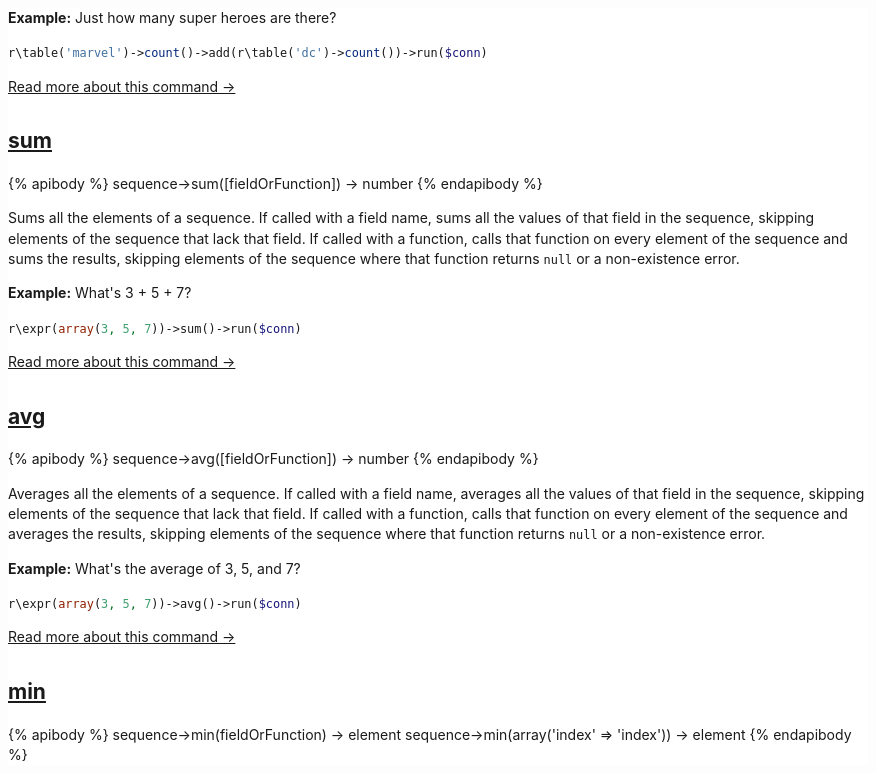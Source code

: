 __Example:__ Just how many super heroes are there?

```php
r\table('marvel')->count()->add(r\table('dc')->count())->run($conn)
```

[Read more about this command &rarr;](count/)



## [sum](sum/) ##

{% apibody %}
sequence->sum([fieldOrFunction]) &rarr; number
{% endapibody %}

Sums all the elements of a sequence.  If called with a field name,
sums all the values of that field in the sequence, skipping elements
of the sequence that lack that field.  If called with a function,
calls that function on every element of the sequence and sums the
results, skipping elements of the sequence where that function returns
`null` or a non-existence error.

__Example:__ What's 3 + 5 + 7?

```php
r\expr(array(3, 5, 7))->sum()->run($conn)
```

[Read more about this command &rarr;](sum/)


## [avg](avg/) ##

{% apibody %}
sequence->avg([fieldOrFunction]) &rarr; number
{% endapibody %}

Averages all the elements of a sequence.  If called with a field name,
averages all the values of that field in the sequence, skipping
elements of the sequence that lack that field.  If called with a
function, calls that function on every element of the sequence and
averages the results, skipping elements of the sequence where that
function returns `null` or a non-existence error.


__Example:__ What's the average of 3, 5, and 7?

```php
r\expr(array(3, 5, 7))->avg()->run($conn)
```

[Read more about this command &rarr;](avg/)


## [min](min/) ##

{% apibody %}
sequence->min(fieldOrFunction) &rarr; element
sequence->min(array('index' => 'index')) &rarr; element
{% endapibody %}


[GeoJSON]: http://geojson.org
[GeoJSON]: http://geojson.org